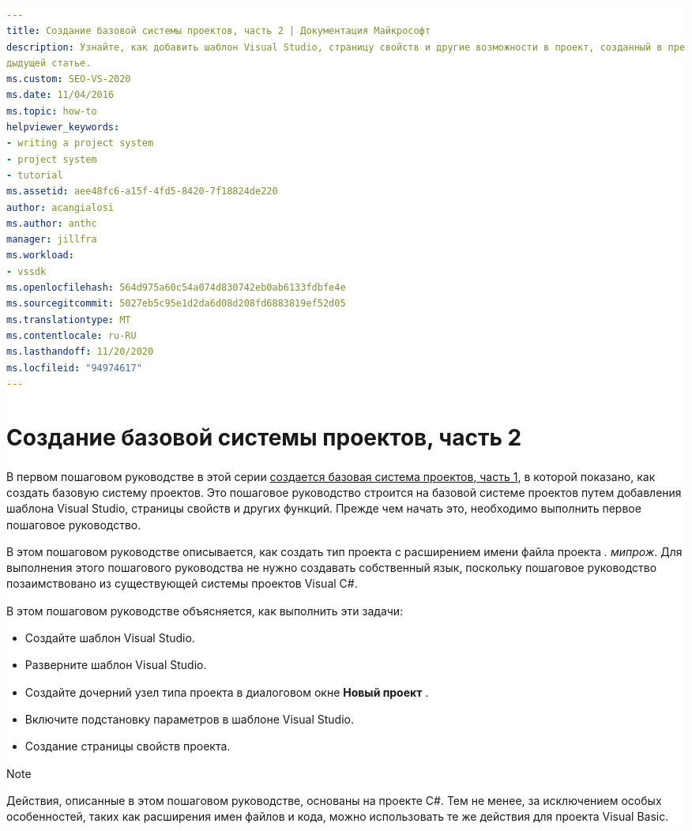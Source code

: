 ```yaml
---
title: Создание базовой системы проектов, часть 2 | Документация Майкрософт
description: Узнайте, как добавить шаблон Visual Studio, страницу свойств и другие возможности в проект, созданный в предыдущей статье.
ms.custom: SEO-VS-2020
ms.date: 11/04/2016
ms.topic: how-to
helpviewer_keywords:
- writing a project system
- project system
- tutorial
ms.assetid: aee48fc6-a15f-4fd5-8420-7f18824de220
author: acangialosi
ms.author: anthc
manager: jillfra
ms.workload:
- vssdk
ms.openlocfilehash: 564d975a60c54a074d830742eb0ab6133fdbfe4e
ms.sourcegitcommit: 5027eb5c95e1d2da6d08d208fd6883819ef52d05
ms.translationtype: MT
ms.contentlocale: ru-RU
ms.lasthandoff: 11/20/2020
ms.locfileid: "94974617"
---
```

# <a name="create-a-basic-project-system-part-2"></a>Создание базовой системы проектов, часть 2
В первом пошаговом руководстве в этой серии [создается базовая система проектов, часть 1](../extensibility/creating-a-basic-project-system-part-1.md), в которой показано, как создать базовую систему проектов. Это пошаговое руководство строится на базовой системе проектов путем добавления шаблона Visual Studio, страницы свойств и других функций. Прежде чем начать это, необходимо выполнить первое пошаговое руководство.

В этом пошаговом руководстве описывается, как создать тип проекта с расширением имени файла проекта *. мипрож*. Для выполнения этого пошагового руководства не нужно создавать собственный язык, поскольку пошаговое руководство позаимствовано из существующей системы проектов Visual C#.

В этом пошаговом руководстве объясняется, как выполнить эти задачи:

- Создайте шаблон Visual Studio.

- Разверните шаблон Visual Studio.

- Создайте дочерний узел типа проекта в диалоговом окне **Новый проект** .

- Включите подстановку параметров в шаблоне Visual Studio.

- Создание страницы свойств проекта.

> [!NOTE]
> Действия, описанные в этом пошаговом руководстве, основаны на проекте C#. Тем не менее, за исключением особых особенностей, таких как расширения имен файлов и кода, можно использовать те же действия для проекта Visual Basic.
